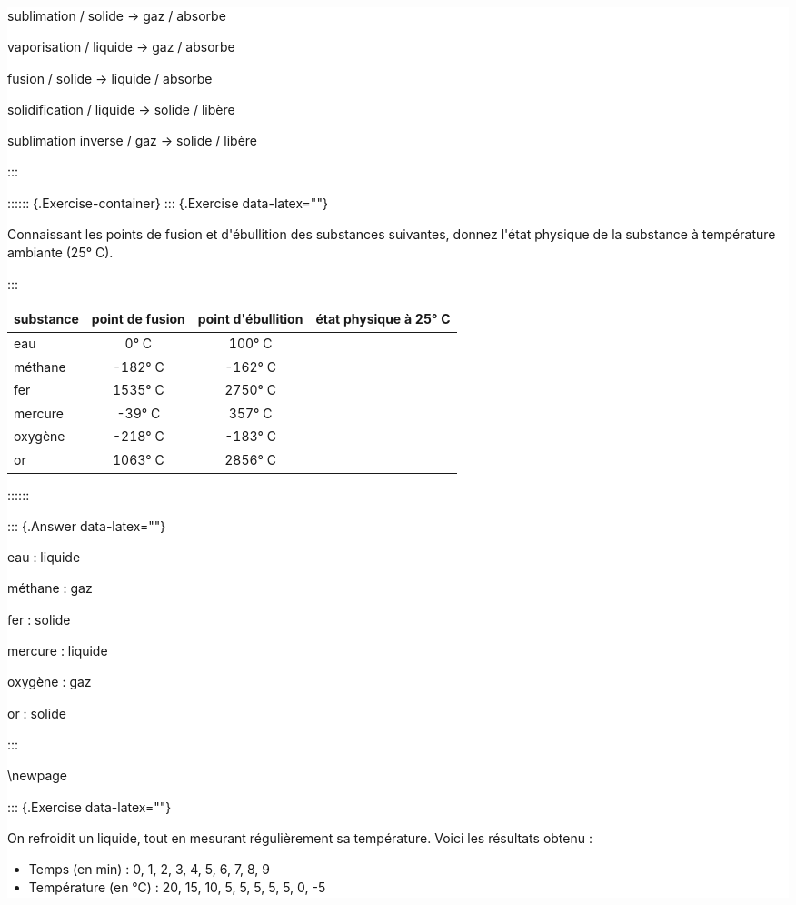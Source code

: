 sublimation / solide $\rightarrow$ gaz / absorbe

vaporisation / liquide $\rightarrow$ gaz / absorbe

fusion / solide $\rightarrow$ liquide / absorbe

solidification / liquide $\rightarrow$ solide / libère

sublimation inverse / gaz $\rightarrow$ solide / libère

:::


:::::: {.Exercise-container}
::: {.Exercise data-latex=""}

Connaissant les points de fusion et d'ébullition des substances suivantes, donnez l'état physique de la substance à température ambiante (25° C).

:::

| substance | point de fusion | point d'ébullition | état physique à 25° C |
| --------- | :-------------: | :----------------: | :-------------------: |
| eau       | 0° C            | 100° C             |                       |
| méthane   | -182° C         | -162° C            |                       |
| fer       | 1535° C         | 2750° C            |                       |
| mercure   | -39° C          | 357° C             |                       |
| oxygène   | -218° C         | -183° C            |                       |
| or        | 1063° C         | 2856° C            |                       |


::::::

::: {.Answer data-latex=""}

eau : liquide

méthane : gaz

fer : solide

mercure : liquide

oxygène : gaz

or : solide

:::

\newpage


::: {.Exercise data-latex=""}

On refroidit un liquide, tout en mesurant régulièrement sa température. Voici les résultats obtenu :

- Temps (en min) : 0, 1, 2, 3, 4, 5, 6, 7, 8, 9
- Température (en °C) : 20, 15, 10, 5, 5, 5, 5, 5, 0, -5
